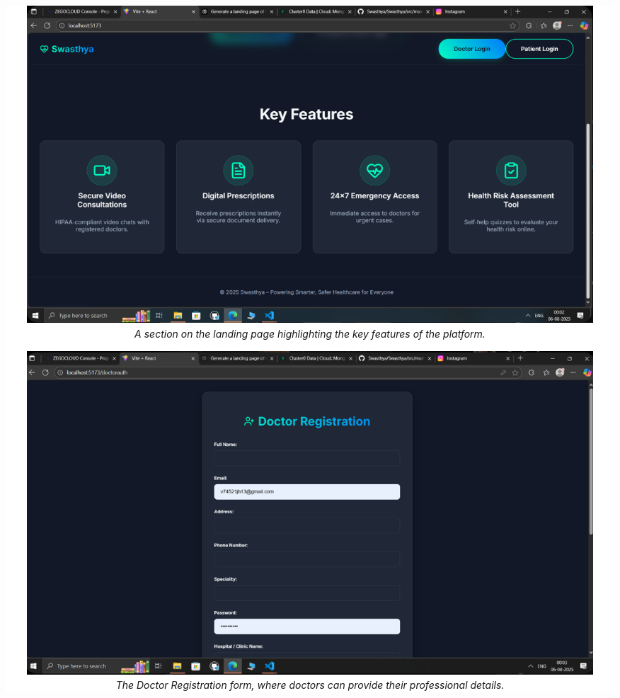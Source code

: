<p align="center">
<img src="Screenshot 2025-08-07 133257.png" alt="Key Features" width="800"/>
<br />
<em>A section on the landing page highlighting the key features of the platform.</em>
</p>

<p align="center">
<img src="Screenshot 2025-08-07 133340.png" alt="Doctor Registration" width="800"/>
<br />
<em>The Doctor Registration form, where doctors can provide their professional details.</em>
</p>
